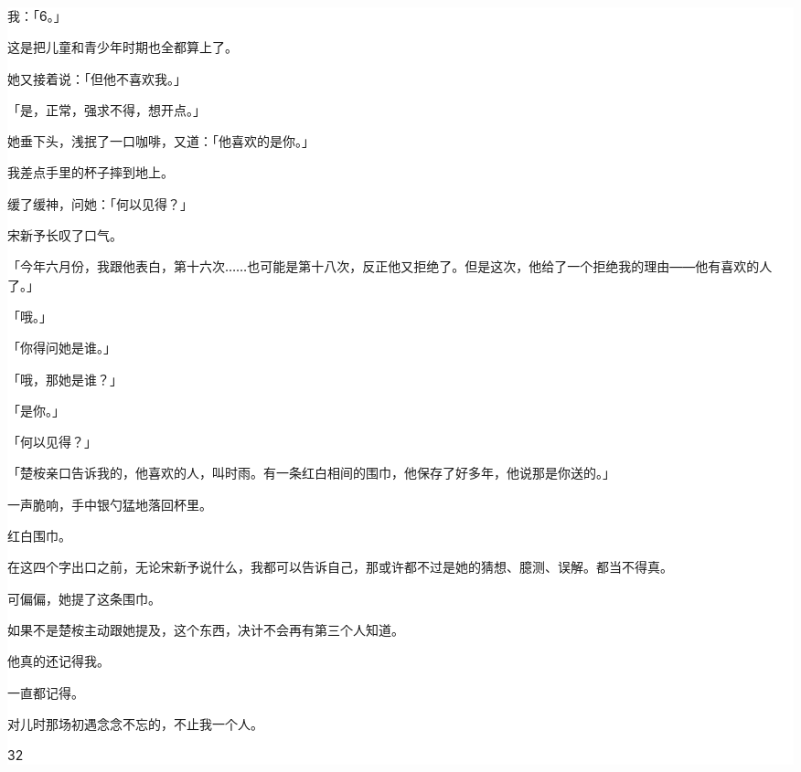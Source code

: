
我：「6。」


这是把儿童和青少年时期也全都算上了。


她又接着说：「但他不喜欢我。」


「是，正常，强求不得，想开点。」


她垂下头，浅抿了一口咖啡，又道：「他喜欢的是你。」


我差点手里的杯子摔到地上。


缓了缓神，问她：「何以见得？」


宋新予长叹了口气。


「今年六月份，我跟他表白，第十六次……也可能是第十八次，反正他又拒绝了。但是这次，他给了一个拒绝我的理由——他有喜欢的人了。」


「哦。」


「你得问她是谁。」


「哦，那她是谁？」


「是你。」


「何以见得？」


「楚桉亲口告诉我的，他喜欢的人，叫时雨。有一条红白相间的围巾，他保存了好多年，他说那是你送的。」


一声脆响，手中银勺猛地落回杯里。


红白围巾。


在这四个字出口之前，无论宋新予说什么，我都可以告诉自己，那或许都不过是她的猜想、臆测、误解。都当不得真。


可偏偏，她提了这条围巾。


如果不是楚桉主动跟她提及，这个东西，决计不会再有第三个人知道。


他真的还记得我。


一直都记得。


对儿时那场初遇念念不忘的，不止我一个人。


32

